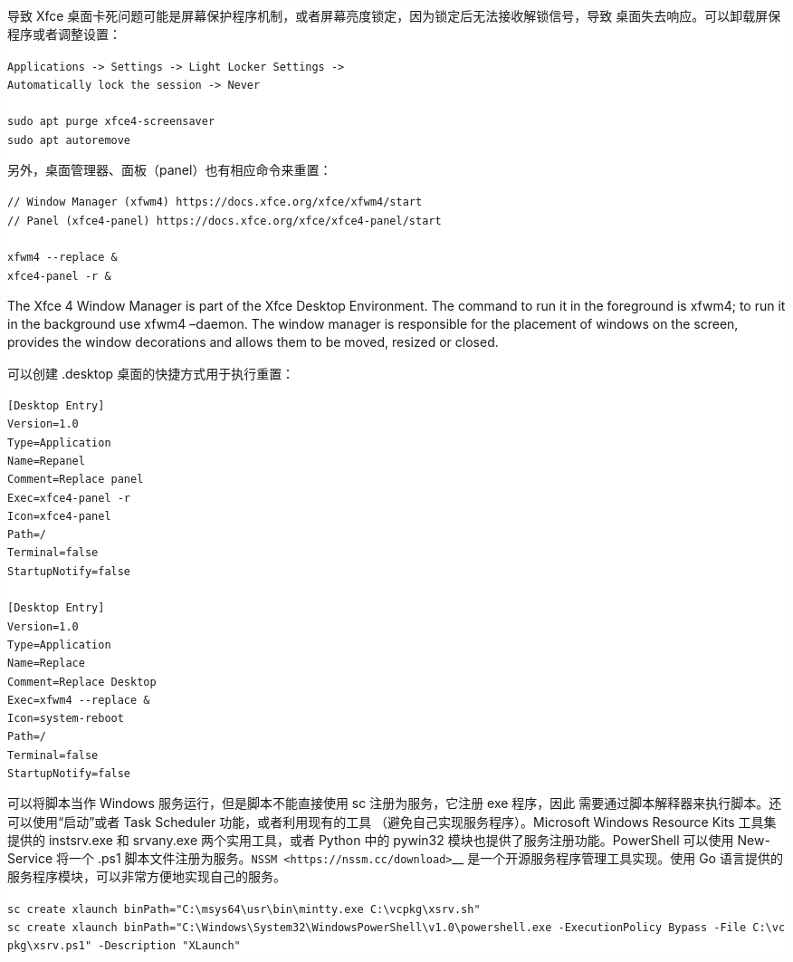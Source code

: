 导致 Xfce 桌面卡死问题可能是屏幕保护程序机制，或者屏幕亮度锁定，因为锁定后无法接收解锁信号，导致
桌面失去响应。可以卸载屏保程序或者调整设置：

    Applications -> Settings -> Light Locker Settings ->
    Automatically lock the session -> Never

    sudo apt purge xfce4-screensaver
    sudo apt autoremove

另外，桌面管理器、面板（panel）也有相应命令来重置：

    // Window Manager (xfwm4) https://docs.xfce.org/xfce/xfwm4/start
    // Panel (xfce4-panel) https://docs.xfce.org/xfce/xfce4-panel/start

    xfwm4 --replace &
    xfce4-panel -r &

The Xfce 4 Window Manager is part of the Xfce Desktop Environment. The command to 
run it in the foreground is xfwm4; to run it in the background use xfwm4 –daemon. 
The window manager is responsible for the placement of windows on the screen, 
provides the window decorations and allows them to be moved, resized or closed.

可以创建 .desktop 桌面的快捷方式用于执行重置：

    [Desktop Entry]
    Version=1.0
    Type=Application
    Name=Repanel
    Comment=Replace panel
    Exec=xfce4-panel -r
    Icon=xfce4-panel
    Path=/
    Terminal=false
    StartupNotify=false

    [Desktop Entry]
    Version=1.0
    Type=Application
    Name=Replace
    Comment=Replace Desktop 
    Exec=xfwm4 --replace &
    Icon=system-reboot
    Path=/
    Terminal=false
    StartupNotify=false

可以将脚本当作 Windows 服务运行，但是脚本不能直接使用 sc 注册为服务，它注册 exe 程序，因此
需要通过脚本解释器来执行脚本。还可以使用“启动”或者 Task Scheduler 功能，或者利用现有的工具
（避免自己实现服务程序）。Microsoft Windows Resource Kits 工具集提供的 instsrv.exe
和 srvany.exe 两个实用工具，或者 Python 中的 pywin32 模块也提供了服务注册功能。PowerShell
可以使用 New-Service 将一个 .ps1 脚本文件注册为服务。`NSSM <https://nssm.cc/download>`__
是一个开源服务程序管理工具实现。使用 Go 语言提供的服务程序模块，可以非常方便地实现自己的服务。

    sc create xlaunch binPath="C:\msys64\usr\bin\mintty.exe C:\vcpkg\xsrv.sh"
    sc create xlaunch binPath="C:\Windows\System32\WindowsPowerShell\v1.0\powershell.exe -ExecutionPolicy Bypass -File C:\vcpkg\xsrv.ps1" -Description "XLaunch"
